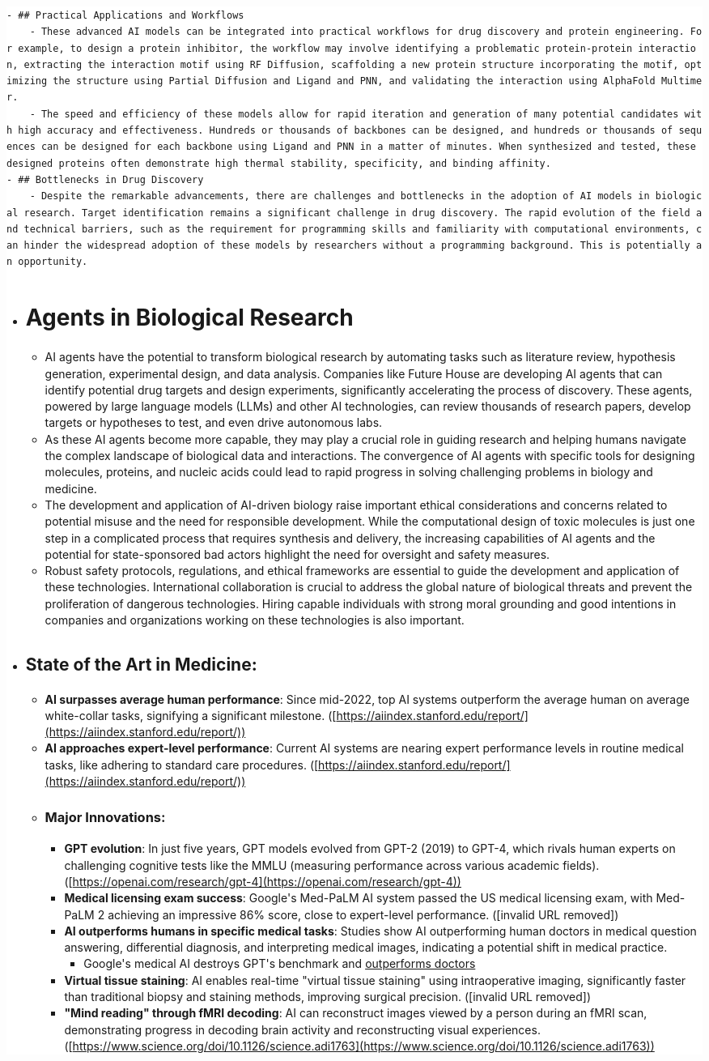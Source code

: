 	- ## Practical Applications and Workflows
		- These advanced AI models can be integrated into practical workflows for drug discovery and protein engineering. For example, to design a protein inhibitor, the workflow may involve identifying a problematic protein-protein interaction, extracting the interaction motif using RF Diffusion, scaffolding a new protein structure incorporating the motif, optimizing the structure using Partial Diffusion and Ligand and PNN, and validating the interaction using AlphaFold Multimer.
		- The speed and efficiency of these models allow for rapid iteration and generation of many potential candidates with high accuracy and effectiveness. Hundreds or thousands of backbones can be designed, and hundreds or thousands of sequences can be designed for each backbone using Ligand and PNN in a matter of minutes. When synthesized and tested, these designed proteins often demonstrate high thermal stability, specificity, and binding affinity.
	- ## Bottlenecks in Drug Discovery
		- Despite the remarkable advancements, there are challenges and bottlenecks in the adoption of AI models in biological research. Target identification remains a significant challenge in drug discovery. The rapid evolution of the field and technical barriers, such as the requirement for programming skills and familiarity with computational environments, can hinder the widespread adoption of these models by researchers without a programming background. This is potentially an opportunity.
- # Agents in Biological Research
	- AI agents have the potential to transform biological research by automating tasks such as literature review, hypothesis generation, experimental design, and data analysis. Companies like Future House are developing AI agents that can identify potential drug targets and design experiments, significantly accelerating the process of discovery. These agents, powered by large language models (LLMs) and other AI technologies, can review thousands of research papers, develop targets or hypotheses to test, and even drive autonomous labs.
	- As these AI agents become more capable, they may play a crucial role in guiding research and helping humans navigate the complex landscape of biological data and interactions. The convergence of AI agents with specific tools for designing molecules, proteins, and nucleic acids could lead to rapid progress in solving challenging problems in biology and medicine.
	- The development and application of AI-driven biology raise important ethical considerations and concerns related to potential misuse and the need for responsible development. While the computational design of toxic molecules is just one step in a complicated process that requires synthesis and delivery, the increasing capabilities of AI agents and the potential for state-sponsored bad actors highlight the need for oversight and safety measures.
	- Robust safety protocols, regulations, and ethical frameworks are essential to guide the development and application of these technologies. International collaboration is crucial to address the global nature of biological threats and prevent the proliferation of dangerous technologies. Hiring capable individuals with strong moral grounding and good intentions in companies and organizations working on these technologies is also important.
- ## State of the Art in Medicine:
	- **AI surpasses average human performance**: Since mid-2022, top AI systems outperform the average human on average white-collar tasks, signifying a significant milestone. ([https://aiindex.stanford.edu/report/](https://aiindex.stanford.edu/report/))
	- **AI approaches expert-level performance**: Current AI systems are nearing expert performance levels in routine medical tasks, like adhering to standard care procedures. ([https://aiindex.stanford.edu/report/](https://aiindex.stanford.edu/report/))
	- ### Major Innovations:
		- **GPT evolution**: In just five years, GPT models evolved from GPT-2 (2019) to GPT-4, which rivals human experts on challenging cognitive tests like the MMLU (measuring performance across various academic fields). ([https://openai.com/research/gpt-4](https://openai.com/research/gpt-4))
		- **Medical licensing exam success**: Google's Med-PaLM AI system passed the US medical licensing exam, with Med-PaLM 2 achieving an impressive 86% score, close to expert-level performance. ([invalid URL removed])
		- **AI outperforms humans in specific medical tasks**: Studies show AI outperforming human doctors in medical question answering, differential diagnosis, and interpreting medical images, indicating a potential shift in medical practice.
			- Google's medical AI destroys GPT's benchmark and [outperforms doctors](https://newatlas.com/technology/google-med-gemini-ai/)
		- **Virtual tissue staining**: AI enables real-time "virtual tissue staining" using intraoperative imaging, significantly faster than traditional biopsy and staining methods, improving surgical precision. ([invalid URL removed])
		- **"Mind reading" through fMRI decoding**: AI can reconstruct images viewed by a person during an fMRI scan, demonstrating progress in decoding brain activity and reconstructing visual experiences. ([https://www.science.org/doi/10.1126/science.adi1763](https://www.science.org/doi/10.1126/science.adi1763))